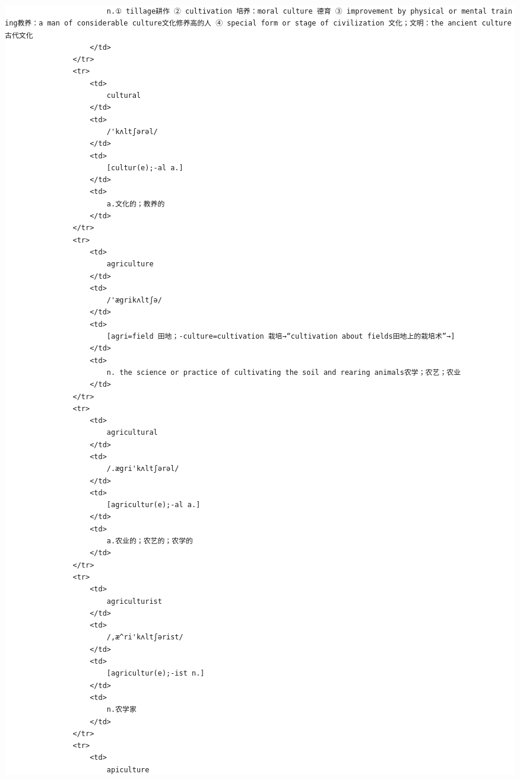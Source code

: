                             n.① tillage耕作 ② cultivation 培养：moral culture 德育 ③ improvement by physical or mental training教养：a man of considerable culture文化修养高的人 ④ special form or stage of civilization 文化；文明：the ancient culture古代文化
                        </td>
                    </tr>
                    <tr>
                        <td>
                            cultural
                        </td>
                        <td>
                            /'kʌltʃәrәl/
                        </td>
                        <td>
                            [cultur(e);-al a.]
                        </td>
                        <td>
                            a.文化的；教养的
                        </td>
                    </tr>
                    <tr>
                        <td>
                            agriculture
                        </td>
                        <td>
                            /'ægrikʌltʃә/
                        </td>
                        <td>
                            [agri=field 田地；-culture=cultivation 栽培→“cultivation about fields田地上的栽培术”→]
                        </td>
                        <td>
                            n. the science or practice of cultivating the soil and rearing animals农学；农艺；农业
                        </td>
                    </tr>
                    <tr>
                        <td>
                            agricultural
                        </td>
                        <td>
                            /.ægri'kʌltʃәrәl/
                        </td>
                        <td>
                            [agricultur(e);-al a.]
                        </td>
                        <td>
                            a.农业的；农艺的；农学的
                        </td>
                    </tr>
                    <tr>
                        <td>
                            agriculturist
                        </td>
                        <td>
                            /,æ^ri'kʌltʃәrist/
                        </td>
                        <td>
                            [agricultur(e);-ist n.]
                        </td>
                        <td>
                            n.农学家
                        </td>
                    </tr>
                    <tr>
                        <td>
                            apiculture